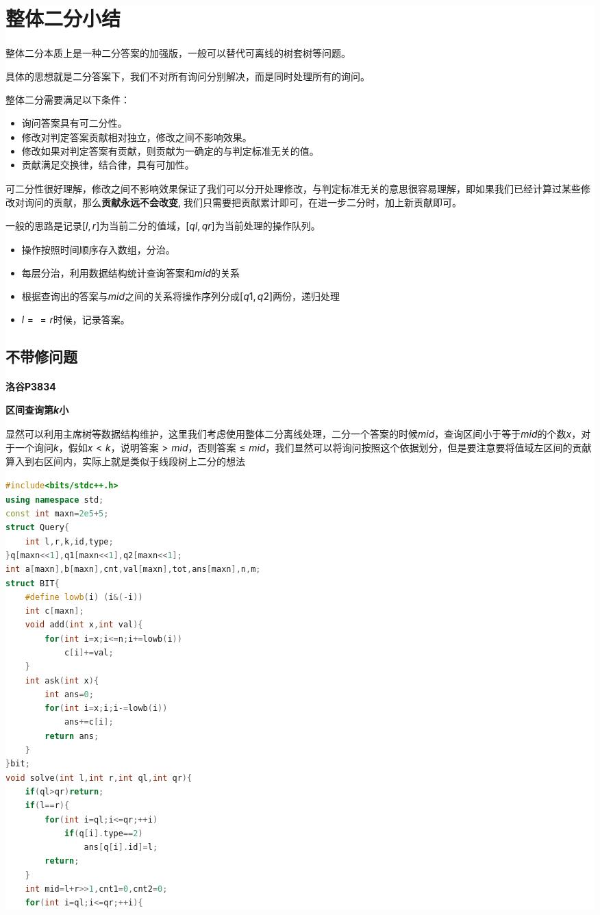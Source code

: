 # 整体二分小结

整体二分本质上是一种二分答案的加强版，一般可以替代可离线的树套树等问题。

具体的思想就是二分答案下，我们不对所有询问分别解决，而是同时处理所有的询问。

整体二分需要满足以下条件：

+ 询问答案具有可二分性。 
+ 修改对判定答案贡献相对独立，修改之间不影响效果。
+ 修改如果对判定答案有贡献，则贡献为一确定的与判定标准无关的值。
+ 贡献满足交换律，结合律，具有可加性。

可二分性很好理解，修改之间不影响效果保证了我们可以分开处理修改，与判定标准无关的意思很容易理解，即如果我们已经计算过某些修改对询问的贡献，那么**贡献永远不会改变**, 我们只需要把贡献累计即可，在进一步二分时，加上新贡献即可。



一般的思路是记录$[l,r]$为当前二分的值域，$[ql,qr]$为当前处理的操作队列。

+ 操作按照时间顺序存入数组，分治。
+ 每层分治，利用数据结构统计查询答案和$mid$的关系
+ 根据查询出的答案与$mid$之间的关系将操作序列分成$[q1,q2]$两份，递归处理

+ $l==r$时候，记录答案。



## 不带修问题

**洛谷P3834**

**区间查询第$k$小**

显然可以利用主席树等数据结构维护，这里我们考虑使用整体二分离线处理，二分一个答案的时候$mid$，查询区间小于等于$mid$的个数$x$，对于一个询问$k$，假如$x<k$，说明答案$>mid$，否则答案$\leq mid$，我们显然可以将询问按照这个依据划分，但是要注意要将值域左区间的贡献算入到右区间内，实际上就是类似于线段树上二分的想法

```cpp
#include<bits/stdc++.h>
using namespace std;
const int maxn=2e5+5;
struct Query{
	int l,r,k,id,type;
}q[maxn<<1],q1[maxn<<1],q2[maxn<<1];
int a[maxn],b[maxn],cnt,val[maxn],tot,ans[maxn],n,m;
struct BIT{
	#define lowb(i) (i&(-i))
	int c[maxn];
	void add(int x,int val){
		for(int i=x;i<=n;i+=lowb(i))
			c[i]+=val;
	}
	int ask(int x){
		int ans=0;
		for(int i=x;i;i-=lowb(i))
			ans+=c[i];
		return ans;
	}
}bit;
void solve(int l,int r,int ql,int qr){
	if(ql>qr)return;
	if(l==r){
		for(int i=ql;i<=qr;++i)
			if(q[i].type==2)
				ans[q[i].id]=l;
		return;
	}
	int mid=l+r>>1,cnt1=0,cnt2=0;
	for(int i=ql;i<=qr;++i){
```